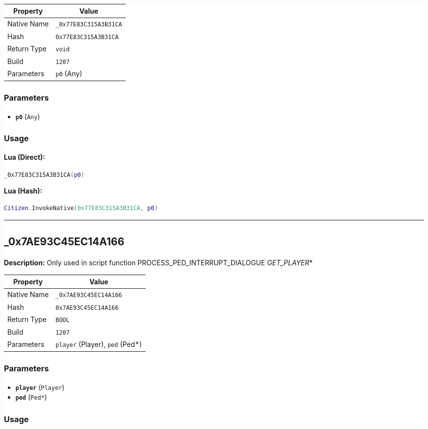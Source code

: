 | Property | Value |
|----------|-------|
| Native Name | `_0x77E83C315A3B31CA` |
| Hash | `0x77E83C315A3B31CA` |
| Return Type | `void` |
| Build | `1207` |
| Parameters | `p0` (Any) |

### Parameters

- **`p0`** (`Any`)

### Usage

**Lua (Direct):**
```lua
_0x77E83C315A3B31CA(p0)
```

**Lua (Hash):**
```lua
Citizen.InvokeNative(0x77E83C315A3B31CA, p0)
```


---

## _0x7AE93C45EC14A166

**Description:** Only used in script function PROCESS_PED_INTERRUPT_DIALOGUE
_GET_PLAYER_*

| Property | Value |
|----------|-------|
| Native Name | `_0x7AE93C45EC14A166` |
| Hash | `0x7AE93C45EC14A166` |
| Return Type | `BOOL` |
| Build | `1207` |
| Parameters | `player` (Player), `ped` (Ped*) |

### Parameters

- **`player`** (`Player`)
- **`ped`** (`Ped*`)

### Usage
